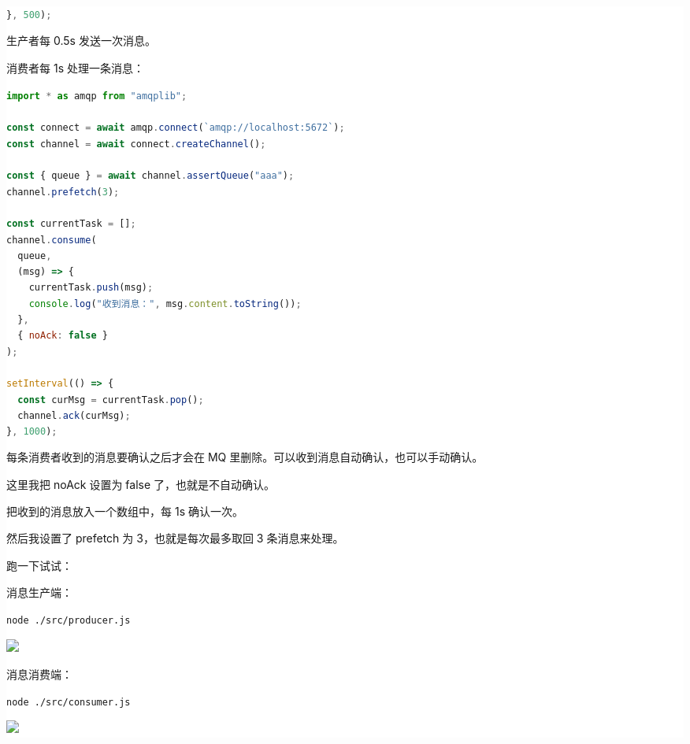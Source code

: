 ```javascript
}, 500);
```

生产者每 0.5s 发送一次消息。

消费者每 1s 处理一条消息：

```javascript
import * as amqp from "amqplib";

const connect = await amqp.connect(`amqp://localhost:5672`);
const channel = await connect.createChannel();

const { queue } = await channel.assertQueue("aaa");
channel.prefetch(3);

const currentTask = [];
channel.consume(
  queue,
  (msg) => {
    currentTask.push(msg);
    console.log("收到消息：", msg.content.toString());
  },
  { noAck: false }
);

setInterval(() => {
  const curMsg = currentTask.pop();
  channel.ack(curMsg);
}, 1000);
```

每条消费者收到的消息要确认之后才会在 MQ 里删除。可以收到消息自动确认，也可以手动确认。

这里我把 noAck 设置为 false 了，也就是不自动确认。

把收到的消息放入一个数组中，每 1s 确认一次。

然后我设置了 prefetch 为 3，也就是每次最多取回 3 条消息来处理。

跑一下试试：

消息生产端：

```
node ./src/producer.js
```

![](/nestjsCheats/image-4996.jpg)

消息消费端：

```
node ./src/consumer.js
```

![](/nestjsCheats/image-4997.jpg)
